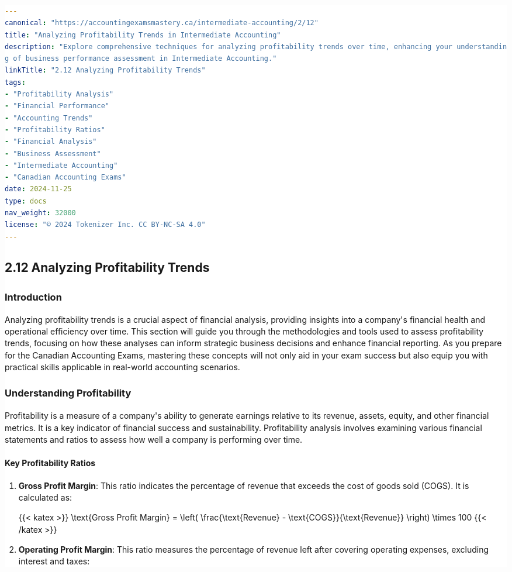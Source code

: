 ```yaml
---
canonical: "https://accountingexamsmastery.ca/intermediate-accounting/2/12"
title: "Analyzing Profitability Trends in Intermediate Accounting"
description: "Explore comprehensive techniques for analyzing profitability trends over time, enhancing your understanding of business performance assessment in Intermediate Accounting."
linkTitle: "2.12 Analyzing Profitability Trends"
tags:
- "Profitability Analysis"
- "Financial Performance"
- "Accounting Trends"
- "Profitability Ratios"
- "Financial Analysis"
- "Business Assessment"
- "Intermediate Accounting"
- "Canadian Accounting Exams"
date: 2024-11-25
type: docs
nav_weight: 32000
license: "© 2024 Tokenizer Inc. CC BY-NC-SA 4.0"
---
```


## 2.12 Analyzing Profitability Trends

### Introduction

Analyzing profitability trends is a crucial aspect of financial analysis, providing insights into a company's financial health and operational efficiency over time. This section will guide you through the methodologies and tools used to assess profitability trends, focusing on how these analyses can inform strategic business decisions and enhance financial reporting. As you prepare for the Canadian Accounting Exams, mastering these concepts will not only aid in your exam success but also equip you with practical skills applicable in real-world accounting scenarios.

### Understanding Profitability

Profitability is a measure of a company's ability to generate earnings relative to its revenue, assets, equity, and other financial metrics. It is a key indicator of financial success and sustainability. Profitability analysis involves examining various financial statements and ratios to assess how well a company is performing over time.

#### Key Profitability Ratios

1. **Gross Profit Margin**: This ratio indicates the percentage of revenue that exceeds the cost of goods sold (COGS). It is calculated as:

   {{< katex >}}
   \text{Gross Profit Margin} = \left( \frac{\text{Revenue} - \text{COGS}}{\text{Revenue}} \right) \times 100
   {{< /katex >}}

2. **Operating Profit Margin**: This ratio measures the percentage of revenue left after covering operating expenses, excluding interest and taxes:
